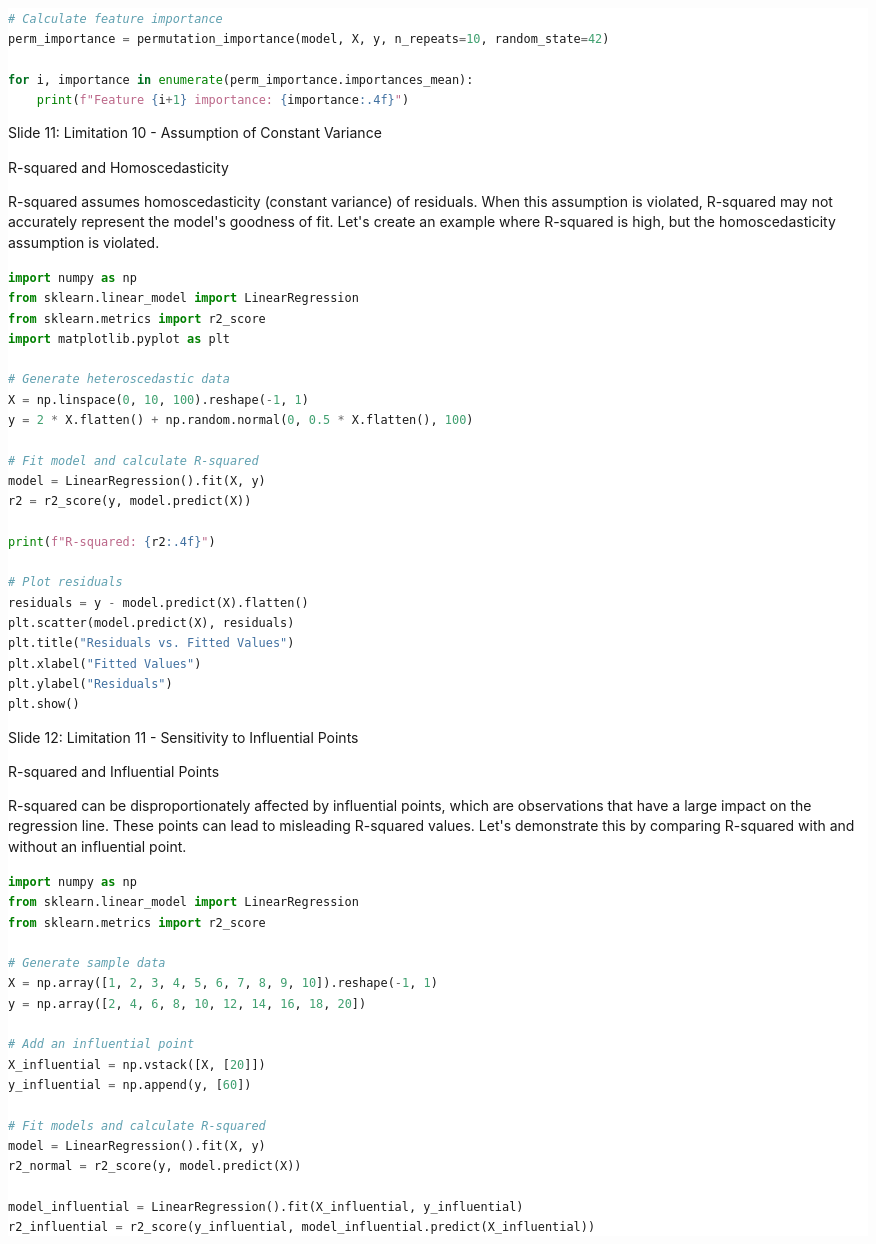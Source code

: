 ```python
# Calculate feature importance
perm_importance = permutation_importance(model, X, y, n_repeats=10, random_state=42)

for i, importance in enumerate(perm_importance.importances_mean):
    print(f"Feature {i+1} importance: {importance:.4f}")
```

Slide 11: Limitation 10 - Assumption of Constant Variance

R-squared and Homoscedasticity

R-squared assumes homoscedasticity (constant variance) of residuals. When this assumption is violated, R-squared may not accurately represent the model's goodness of fit. Let's create an example where R-squared is high, but the homoscedasticity assumption is violated.

```python
import numpy as np
from sklearn.linear_model import LinearRegression
from sklearn.metrics import r2_score
import matplotlib.pyplot as plt

# Generate heteroscedastic data
X = np.linspace(0, 10, 100).reshape(-1, 1)
y = 2 * X.flatten() + np.random.normal(0, 0.5 * X.flatten(), 100)

# Fit model and calculate R-squared
model = LinearRegression().fit(X, y)
r2 = r2_score(y, model.predict(X))

print(f"R-squared: {r2:.4f}")

# Plot residuals
residuals = y - model.predict(X).flatten()
plt.scatter(model.predict(X), residuals)
plt.title("Residuals vs. Fitted Values")
plt.xlabel("Fitted Values")
plt.ylabel("Residuals")
plt.show()
```

Slide 12: Limitation 11 - Sensitivity to Influential Points

R-squared and Influential Points

R-squared can be disproportionately affected by influential points, which are observations that have a large impact on the regression line. These points can lead to misleading R-squared values. Let's demonstrate this by comparing R-squared with and without an influential point.

```python
import numpy as np
from sklearn.linear_model import LinearRegression
from sklearn.metrics import r2_score

# Generate sample data
X = np.array([1, 2, 3, 4, 5, 6, 7, 8, 9, 10]).reshape(-1, 1)
y = np.array([2, 4, 6, 8, 10, 12, 14, 16, 18, 20])

# Add an influential point
X_influential = np.vstack([X, [20]])
y_influential = np.append(y, [60])

# Fit models and calculate R-squared
model = LinearRegression().fit(X, y)
r2_normal = r2_score(y, model.predict(X))

model_influential = LinearRegression().fit(X_influential, y_influential)
r2_influential = r2_score(y_influential, model_influential.predict(X_influential))
```